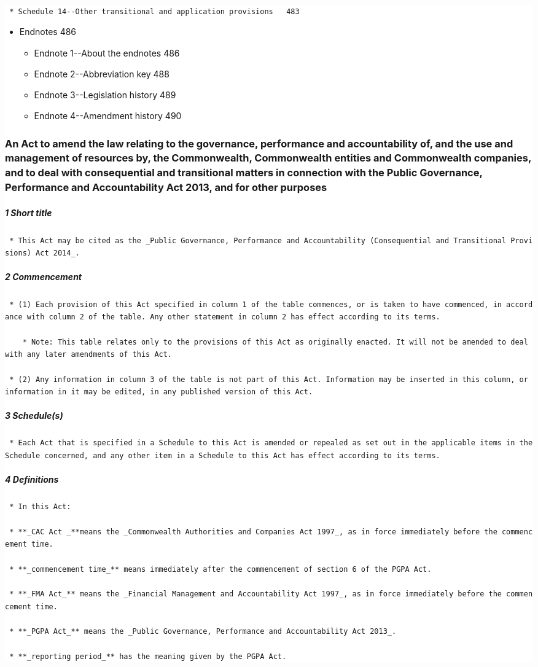      * Schedule 14--Other transitional and application provisions	483

   * Endnotes	486

      * Endnote 1--About the endnotes	486

      * Endnote 2--Abbreviation key	488

      * Endnote 3--Legislation history	489

      * Endnote 4--Amendment history	490

### An Act to amend the law relating to the governance, performance and accountability of, and the use and management of resources by, the Commonwealth, Commonwealth entities and Commonwealth companies, and to deal with consequential and transitional matters in connection with the Public Governance, Performance and Accountability Act 2013, and for other purposes

##### 1  Short title

     * This Act may be cited as the _Public Governance, Performance and Accountability (Consequential and Transitional Provisions) Act 2014_.

##### 2  Commencement

     * (1) Each provision of this Act specified in column 1 of the table commences, or is taken to have commenced, in accordance with column 2 of the table. Any other statement in column 2 has effect according to its terms.

        * Note: This table relates only to the provisions of this Act as originally enacted. It will not be amended to deal with any later amendments of this Act.

     * (2) Any information in column 3 of the table is not part of this Act. Information may be inserted in this column, or information in it may be edited, in any published version of this Act.

##### 3  Schedule(s)

     * Each Act that is specified in a Schedule to this Act is amended or repealed as set out in the applicable items in the Schedule concerned, and any other item in a Schedule to this Act has effect according to its terms.

##### 4  Definitions

     * In this Act: 

     * **_CAC Act _**means the _Commonwealth Authorities and Companies Act 1997_, as in force immediately before the commencement time.

     * **_commencement time_** means immediately after the commencement of section 6 of the PGPA Act.

     * **_FMA Act_** means the _Financial Management and Accountability Act 1997_, as in force immediately before the commencement time.

     * **_PGPA Act_** means the _Public Governance, Performance and Accountability Act 2013_.

     * **_reporting period_** has the meaning given by the PGPA Act.
